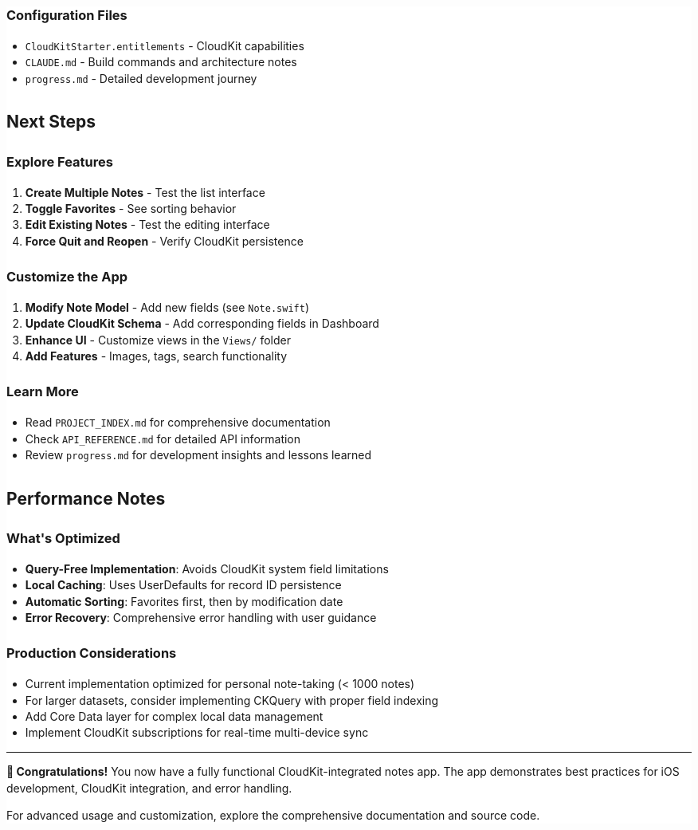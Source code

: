 ### Configuration Files
- `CloudKitStarter.entitlements` - CloudKit capabilities
- `CLAUDE.md` - Build commands and architecture notes
- `progress.md` - Detailed development journey

## Next Steps

### Explore Features
1. **Create Multiple Notes** - Test the list interface
2. **Toggle Favorites** - See sorting behavior
3. **Edit Existing Notes** - Test the editing interface
4. **Force Quit and Reopen** - Verify CloudKit persistence

### Customize the App
1. **Modify Note Model** - Add new fields (see `Note.swift`)
2. **Update CloudKit Schema** - Add corresponding fields in Dashboard
3. **Enhance UI** - Customize views in the `Views/` folder
4. **Add Features** - Images, tags, search functionality

### Learn More
- Read `PROJECT_INDEX.md` for comprehensive documentation
- Check `API_REFERENCE.md` for detailed API information  
- Review `progress.md` for development insights and lessons learned

## Performance Notes

### What's Optimized
- **Query-Free Implementation**: Avoids CloudKit system field limitations
- **Local Caching**: Uses UserDefaults for record ID persistence
- **Automatic Sorting**: Favorites first, then by modification date
- **Error Recovery**: Comprehensive error handling with user guidance

### Production Considerations
- Current implementation optimized for personal note-taking (< 1000 notes)
- For larger datasets, consider implementing CKQuery with proper field indexing
- Add Core Data layer for complex local data management
- Implement CloudKit subscriptions for real-time multi-device sync

---

**🎉 Congratulations!** You now have a fully functional CloudKit-integrated notes app. The app demonstrates best practices for iOS development, CloudKit integration, and error handling.

For advanced usage and customization, explore the comprehensive documentation and source code.